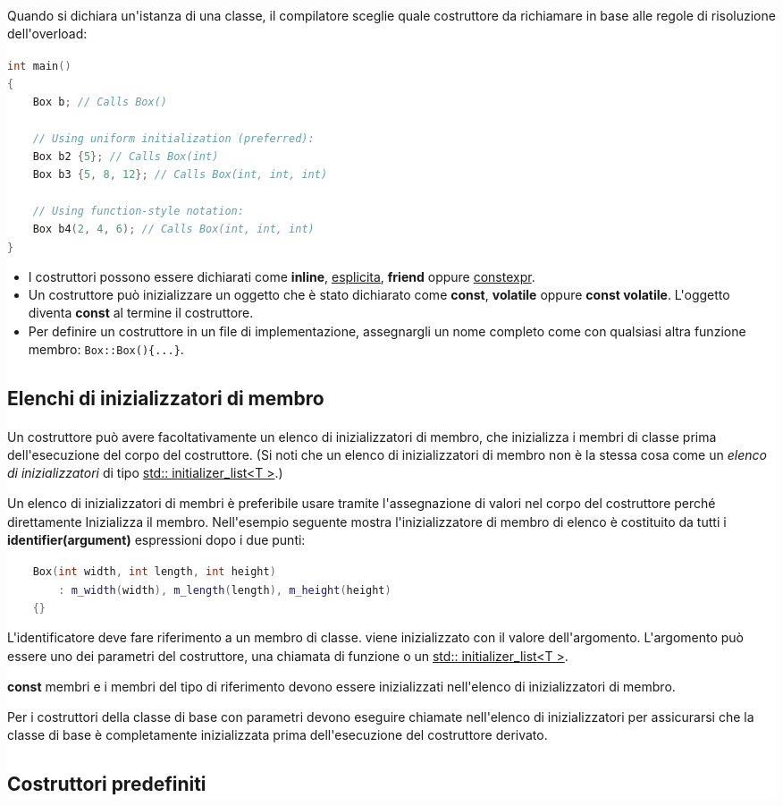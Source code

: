 Quando si dichiara un'istanza di una classe, il compilatore sceglie quale costruttore da richiamare in base alle regole di risoluzione dell'overload:

```cpp
int main()
{
    Box b; // Calls Box()

    // Using uniform initialization (preferred):
    Box b2 {5}; // Calls Box(int)
    Box b3 {5, 8, 12}; // Calls Box(int, int, int)

    // Using function-style notation:
    Box b4(2, 4, 6); // Calls Box(int, int, int)
}
```

- I costruttori possono essere dichiarati come **inline**, [esplicita](#explicit_constructors), **friend** oppure [constexpr](#constexpr_constructors).
- Un costruttore può inizializzare un oggetto che è stato dichiarato come **const**, **volatile** oppure **const volatile**. L'oggetto diventa **const** al termine il costruttore.
- Per definire un costruttore in un file di implementazione, assegnargli un nome completo come con qualsiasi altra funzione membro: `Box::Box(){...}`.

## <a name="member_init_list"></a> Elenchi di inizializzatori di membro

Un costruttore può avere facoltativamente un elenco di inizializzatori di membro, che inizializza i membri di classe prima dell'esecuzione del corpo del costruttore. (Si noti che un elenco di inizializzatori di membro non è la stessa cosa come un *elenco di inizializzatori* di tipo [std:: initializer_list\<T >](../standard-library/initializer-list-class.md).)

Un elenco di inizializzatori di membri è preferibile usare tramite l'assegnazione di valori nel corpo del costruttore perché direttamente Inizializza il membro. Nell'esempio seguente mostra l'inizializzatore di membro di elenco è costituito da tutti i **identifier(argument)** espressioni dopo i due punti:

```cpp
    Box(int width, int length, int height)
        : m_width(width), m_length(length), m_height(height)
    {}
```

L'identificatore deve fare riferimento a un membro di classe. viene inizializzato con il valore dell'argomento. L'argomento può essere uno dei parametri del costruttore, una chiamata di funzione o un [std:: initializer_list\<T >](../standard-library/initializer-list-class.md).

**const** membri e i membri del tipo di riferimento devono essere inizializzati nell'elenco di inizializzatori di membro.

Per i costruttori della classe di base con parametri devono eseguire chiamate nell'elenco di inizializzatori per assicurarsi che la classe di base è completamente inizializzata prima dell'esecuzione del costruttore derivato.

## <a name="default_constructors"></a> Costruttori predefiniti
